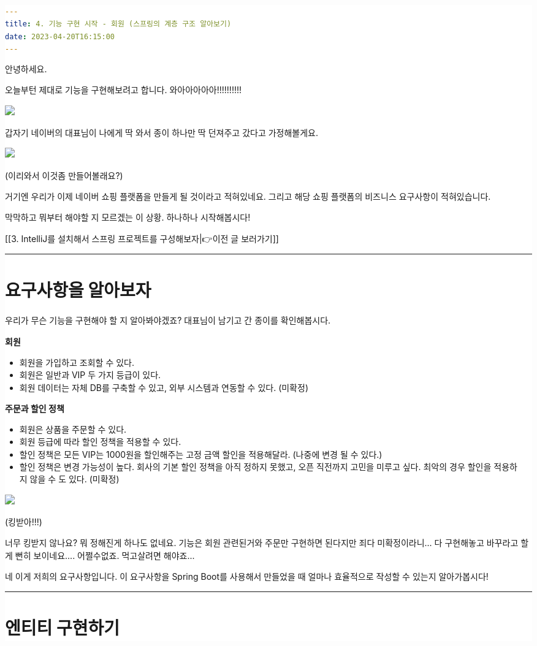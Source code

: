 ```yaml
---
title: 4. 기능 구현 시작 - 회원 (스프링의 계층 구조 알아보기)
date: 2023-04-20T16:15:00
---
```

안녕하세요.

오늘부턴 제대로 기능을 구현해보려고 합니다.
와아아아아아!!!!!!!!!!

![](https://t1.daumcdn.net/keditor/emoticon/friends1/large/027.gif)

갑자기 네이버의 대표님이 나에게 딱 와서 종이 하나만 딱 던져주고 갔다고 가정해볼게요.

![](https://blog.kakaocdn.net/dn/bK4hQu/btsbAPfOkmz/FTpZDTeXQMTIceYuJHOVSk/img.webp)

(이리와서 이것좀 만들어볼래요?)

거기엔 우리가 이제 네이버 쇼핑 플랫폼을 만들게 될 것이라고 적혀있네요.
그리고 해당 쇼핑 플랫폼의 비즈니스 요구사항이 적혀있습니다.

막막하고 뭐부터 해야할 지 모르겠는 이 상황.
하나하나 시작해봅시다!

[[3. IntelliJ를 설치해서 스프링 프로젝트를 구성해보자|👉이전 글 보러가기]]

---
# 요구사항을 알아보자

우리가 무슨 기능을 구현해야 할 지 알아봐야겠죠?
대표님이 남기고 간 종이를 확인해봅시다.

**회원**
- 회원을 가입하고 조회할 수 있다.
- 회원은 일반과 VIP 두 가지 등급이 있다.
- 회원 데이터는 자체 DB를 구축할 수 있고, 외부 시스템과 연동할 수 있다. (미확정)

**주문과 할인 정책**
- 회원은 상품을 주문할 수 있다.
- 회원 등급에 따라 할인 정책을 적용할 수 있다.
- 할인 정책은 모든 VIP는 1000원을 할인해주는 고정 금액 할인을 적용해달라. (나중에 변경 될 수 있다.)
- 할인 정책은 변경 가능성이 높다. 회사의 기본 할인 정책을 아직 정하지 못했고, 오픈 직전까지 고민을 미루고 싶다. 최악의 경우 할인을 적용하지 않을 수 도 있다. (미확정)

![](https://blog.kakaocdn.net/dn/nS7fV/btsbk7BY2rr/PSynfGvOjiKCoHMLJI9Uv1/img.png)

(킹받아!!!)

너무 킹받지 않나요? 뭐 정해진게 하나도 없네요.
기능은 회원 관련된거와 주문만 구현하면 된다지만 죄다 미확정이라니... 다 구현해놓고 바꾸라고 할게 뻔히 보이네요....
어쩔수없죠. 먹고살려면 해야죠...

네 이게 저희의 요구사항입니다. 이 요구사항을 Spring Boot를 사용해서 만들었을 때 얼마나 효율적으로 작성할 수 있는지 알아가봅시다!

---
# 엔티티 구현하기
